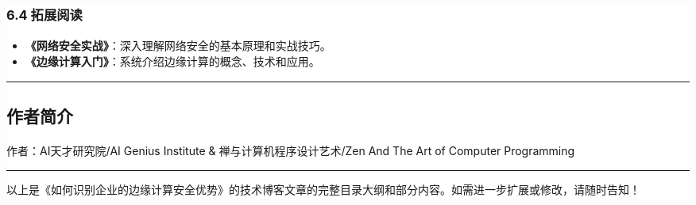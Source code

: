 ### 6.4 拓展阅读
- **《网络安全实战》**：深入理解网络安全的基本原理和实战技巧。
- **《边缘计算入门》**：系统介绍边缘计算的概念、技术和应用。

---

## 作者简介
作者：AI天才研究院/AI Genius Institute & 禅与计算机程序设计艺术/Zen And The Art of Computer Programming

---

以上是《如何识别企业的边缘计算安全优势》的技术博客文章的完整目录大纲和部分内容。如需进一步扩展或修改，请随时告知！

